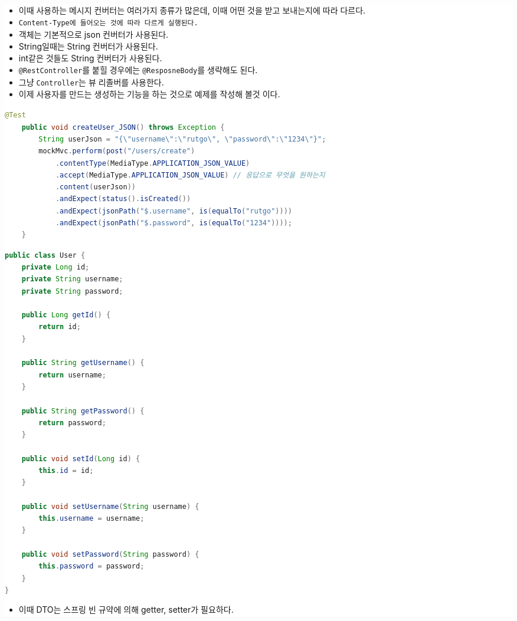 - 이때 사용하는 메시지 컨버터는 여러가지 종류가 많은데, 이때 어떤 것을 받고 보내는지에 따라 다르다.
- `Content-Type에 들어오는 것에 따라 다르게 실행된다.`
- 객체는 기본적으로 json 컨버터가 사용된다.
- String일때는 String 컨버터가 사용된다.
- int같은 것들도 String 컨버터가 사용된다.
- `@RestController`를 붙힐 경우에는 `@ResposneBody`를 생략해도 된다.
- 그냥 `Controller`는 뷰 리졸버를 사용한다.
- 이제 사용자를 만드는 생성하는 기능을 하는 것으로 예제를 작성해 볼것 이다.

```java
@Test
    public void createUser_JSON() throws Exception {
        String userJson = "{\"username\":\"rutgo\", \"password\":\"1234\"}";
        mockMvc.perform(post("/users/create")
            .contentType(MediaType.APPLICATION_JSON_VALUE)
            .accept(MediaType.APPLICATION_JSON_VALUE) // 응답으로 무엇을 원하는지
            .content(userJson))
            .andExpect(status().isCreated())
            .andExpect(jsonPath("$.username", is(equalTo("rutgo"))))
            .andExpect(jsonPath("$.password", is(equalTo("1234"))));
    }
```

```java
public class User {
    private Long id;
    private String username;
    private String password;

    public Long getId() {
        return id;
    }

    public String getUsername() {
        return username;
    }

    public String getPassword() {
        return password;
    }

    public void setId(Long id) {
        this.id = id;
    }

    public void setUsername(String username) {
        this.username = username;
    }

    public void setPassword(String password) {
        this.password = password;
    }
}
```
- 이때 DTO는 스프링 빈 규약에 의해 getter, setter가 필요하다.
